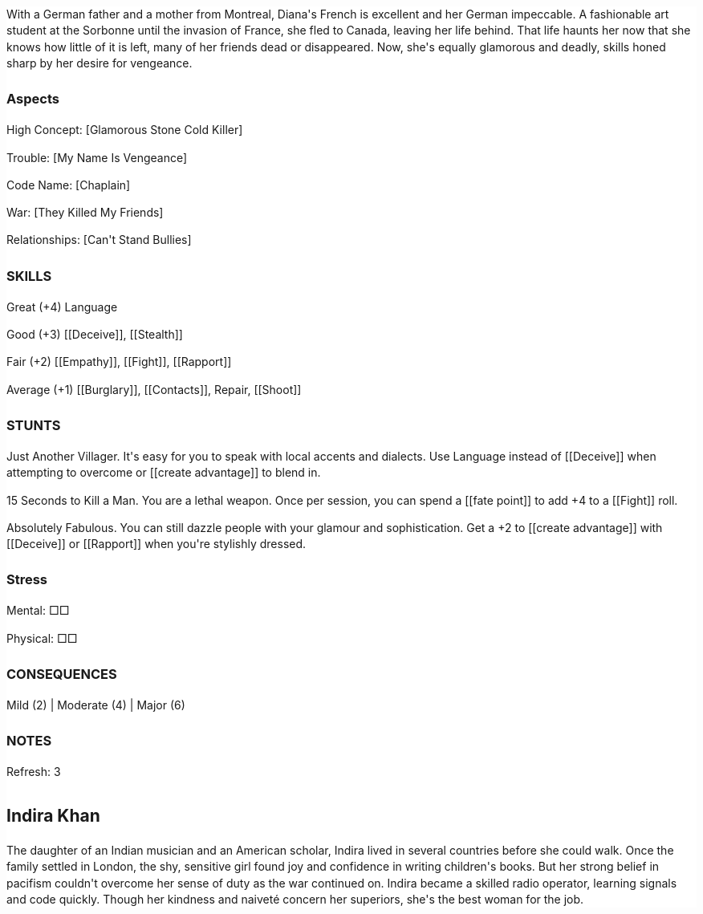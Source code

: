 With a German father and a mother from Montreal, Diana's French is excellent and her German impeccable. A fashionable art student at the Sorbonne until the invasion of France, she fled to Canada, leaving her life behind. That life haunts her now that she knows how little of it is left, many of her friends dead or disappeared. Now, she's equally glamorous and deadly, skills honed sharp by her desire for vengeance.

### Aspects

High Concept: [Glamorous Stone Cold Killer]

Trouble: [My Name Is Vengeance]

Code Name: [Chaplain]

War: [They Killed My Friends]

Relationships: [Can't Stand Bullies]

### SKILLS

Great (+4) Language

Good (+3) [[Deceive]], [[Stealth]]

Fair (+2) [[Empathy]], [[Fight]], [[Rapport]]

Average (+1) [[Burglary]], [[Contacts]], Repair, [[Shoot]]

### STUNTS

Just Another Villager. It's easy for you to speak with local accents and dialects. Use Language instead of [[Deceive]] when attempting to overcome or [[create advantage]] to blend in.

15 Seconds to Kill a Man. You are a lethal weapon. Once per session, you can spend a [[fate point]] to add +4 to a [[Fight]] roll.

Absolutely Fabulous. You can still dazzle people with your glamour and sophistication. Get a +2 to [[create advantage]] with [[Deceive]] or [[Rapport]] when you're stylishly dressed.

### Stress

Mental: □□

Physical: □□

### CONSEQUENCES

Mild (2) | Moderate (4) | Major (6)

### NOTES

Refresh: 3

## Indira Khan

The daughter of an Indian musician and an American scholar, Indira lived in several countries before she could walk. Once the family settled in London, the shy, sensitive girl found joy and confidence in writing children's books. But her strong belief in pacifism couldn't overcome her sense of duty as the war continued on. Indira became a skilled radio operator, learning signals and code quickly. Though her kindness and naiveté concern her superiors, she's the best woman for the job.

